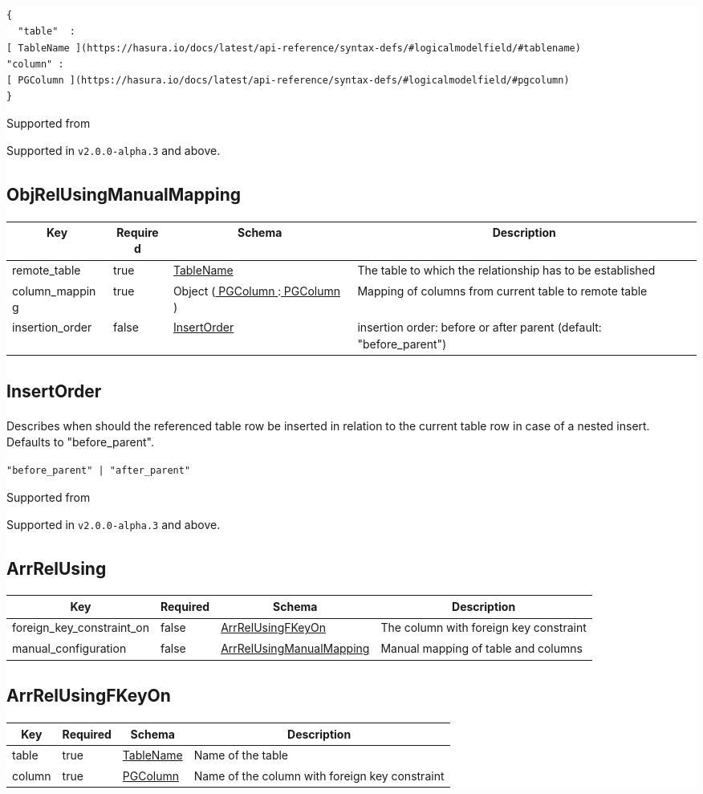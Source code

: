 ```
{
  "table"  :
[ TableName ](https://hasura.io/docs/latest/api-reference/syntax-defs/#logicalmodelfield/#tablename)
"column" :
[ PGColumn ](https://hasura.io/docs/latest/api-reference/syntax-defs/#logicalmodelfield/#pgcolumn)
}
```

Supported from

Supported in `v2.0.0-alpha.3` and above.

## ObjRelUsingManualMapping​

| Key | Required | Schema | Description |
|---|---|---|---|
| remote_table | true | [ TableName ](https://hasura.io/docs/latest/api-reference/syntax-defs/#logicalmodelfield/#tablename) | The table to which the relationship has to be established |
| column_mapping | true | Object ([ PGColumn ](https://hasura.io/docs/latest/api-reference/syntax-defs/#logicalmodelfield/#pgcolumn):[ PGColumn ](https://hasura.io/docs/latest/api-reference/syntax-defs/#logicalmodelfield/#pgcolumn)) | Mapping of columns from current table to remote table |
| insertion_order | false | [ InsertOrder ](https://hasura.io/docs/latest/api-reference/syntax-defs/#logicalmodelfield/#insertorder) | insertion order: before or after parent (default: "before_parent") |


## InsertOrder​

Describes when should the referenced table row be inserted in relation to the current table row in case of a nested
insert. Defaults to "before_parent".

`"before_parent" | "after_parent"`

Supported from

Supported in `v2.0.0-alpha.3` and above.

## ArrRelUsing​

| Key | Required | Schema | Description |
|---|---|---|---|
| foreign_key_constraint_on | false | [ ArrRelUsingFKeyOn ](https://hasura.io/docs/latest/api-reference/syntax-defs/#logicalmodelfield/#arrrelusingfkeyon) | The column with foreign key constraint |
| manual_configuration | false | [ ArrRelUsingManualMapping ](https://hasura.io/docs/latest/api-reference/syntax-defs/#logicalmodelfield/#arrrelusingmanualmapping) | Manual mapping of table and columns |


## ArrRelUsingFKeyOn​

| Key | Required | Schema | Description |
|---|---|---|---|
| table | true | [ TableName ](https://hasura.io/docs/latest/api-reference/syntax-defs/#logicalmodelfield/#tablename) | Name of the table |
| column | true | [ PGColumn ](https://hasura.io/docs/latest/api-reference/syntax-defs/#logicalmodelfield/#pgcolumn) | Name of the column with foreign key constraint |
